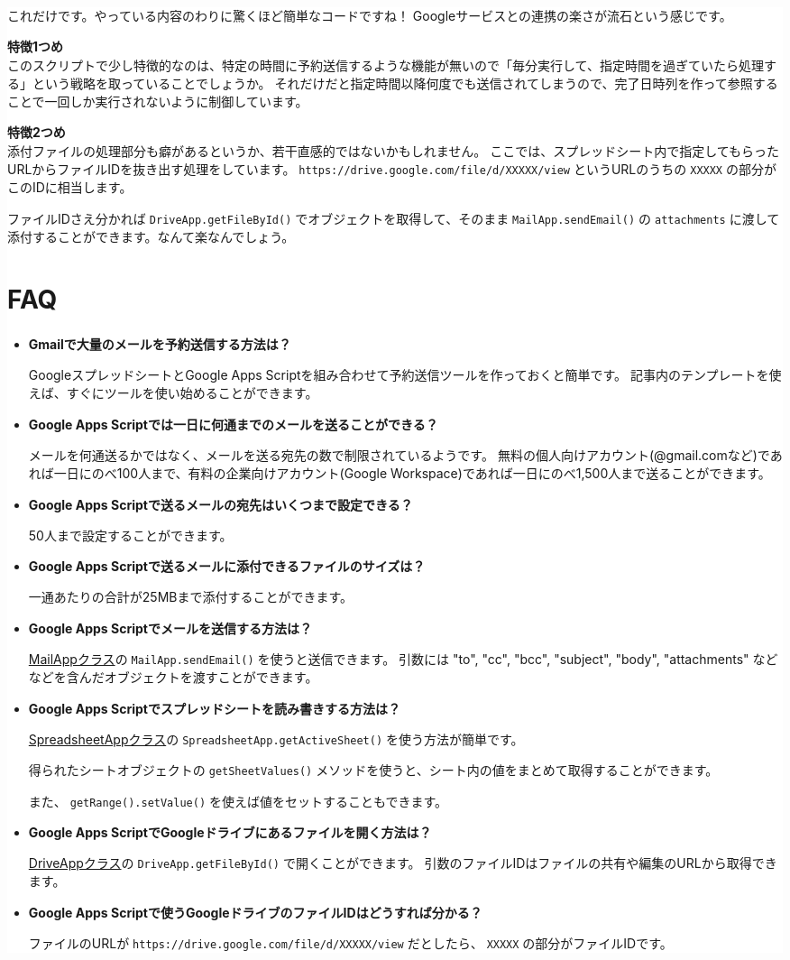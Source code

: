 これだけです。やっている内容のわりに驚くほど簡単なコードですね！
Googleサービスとの連携の楽さが流石という感じです。

**特徴1つめ**  
このスクリプトで少し特徴的なのは、特定の時間に予約送信するような機能が無いので「毎分実行して、指定時間を過ぎていたら処理する」という戦略を取っていることでしょうか。
それだけだと指定時間以降何度でも送信されてしまうので、完了日時列を作って参照することで一回しか実行されないように制御しています。

**特徴2つめ**  
添付ファイルの処理部分も癖があるというか、若干直感的ではないかもしれません。
ここでは、スプレッドシート内で指定してもらったURLからファイルIDを抜き出す処理をしています。
`https://drive.google.com/file/d/XXXXX/view` というURLのうちの `XXXXX` の部分がこのIDに相当します。

ファイルIDさえ分かれば `DriveApp.getFileById()` でオブジェクトを取得して、そのまま `MailApp.sendEmail()` の `attachments` に渡して添付することができます。なんて楽なんでしょう。


# FAQ

- **Gmailで大量のメールを予約送信する方法は？**

  GoogleスプレッドシートとGoogle Apps Scriptを組み合わせて予約送信ツールを作っておくと簡単です。
  記事内のテンプレートを使えば、すぐにツールを使い始めることができます。

- **Google Apps Scriptでは一日に何通までのメールを送ることができる？**

  メールを何通送るかではなく、メールを送る宛先の数で制限されているようです。
  無料の個人向けアカウント(@gmail.comなど)であれば一日にのべ100人まで、有料の企業向けアカウント(Google Workspace)であれば一日にのべ1,500人まで送ることができます。

- **Google Apps Scriptで送るメールの宛先はいくつまで設定できる？**

  50人まで設定することができます。

- **Google Apps Scriptで送るメールに添付できるファイルのサイズは？**

  一通あたりの合計が25MBまで添付することができます。

- **Google Apps Scriptでメールを送信する方法は？**

  [MailAppクラス](https://developers.google.com/apps-script/reference/mail/mail-app?hl=ja)の `MailApp.sendEmail()` を使うと送信できます。
  引数には "to", "cc", "bcc", "subject", "body", "attachments" などなどを含んだオブジェクトを渡すことができます。

- **Google Apps Scriptでスプレッドシートを読み書きする方法は？**

  [SpreadsheetAppクラス](https://developers.google.com/apps-script/reference/spreadsheet/spreadsheet-app?hl=ja)の `SpreadsheetApp.getActiveSheet()` を使う方法が簡単です。

  得られたシートオブジェクトの `getSheetValues()` メソッドを使うと、シート内の値をまとめて取得することができます。

  また、 `getRange().setValue()` を使えば値をセットすることもできます。

- **Google Apps ScriptでGoogleドライブにあるファイルを開く方法は？**

  [DriveAppクラス](https://developers.google.com/apps-script/reference/drive/drive-app?hl=ja)の `DriveApp.getFileById()` で開くことができます。
  引数のファイルIDはファイルの共有や編集のURLから取得できます。

- **Google Apps Scriptで使うGoogleドライブのファイルIDはどうすれば分かる？**

  ファイルのURLが `https://drive.google.com/file/d/XXXXX/view` だとしたら、 `XXXXX` の部分がファイルIDです。
